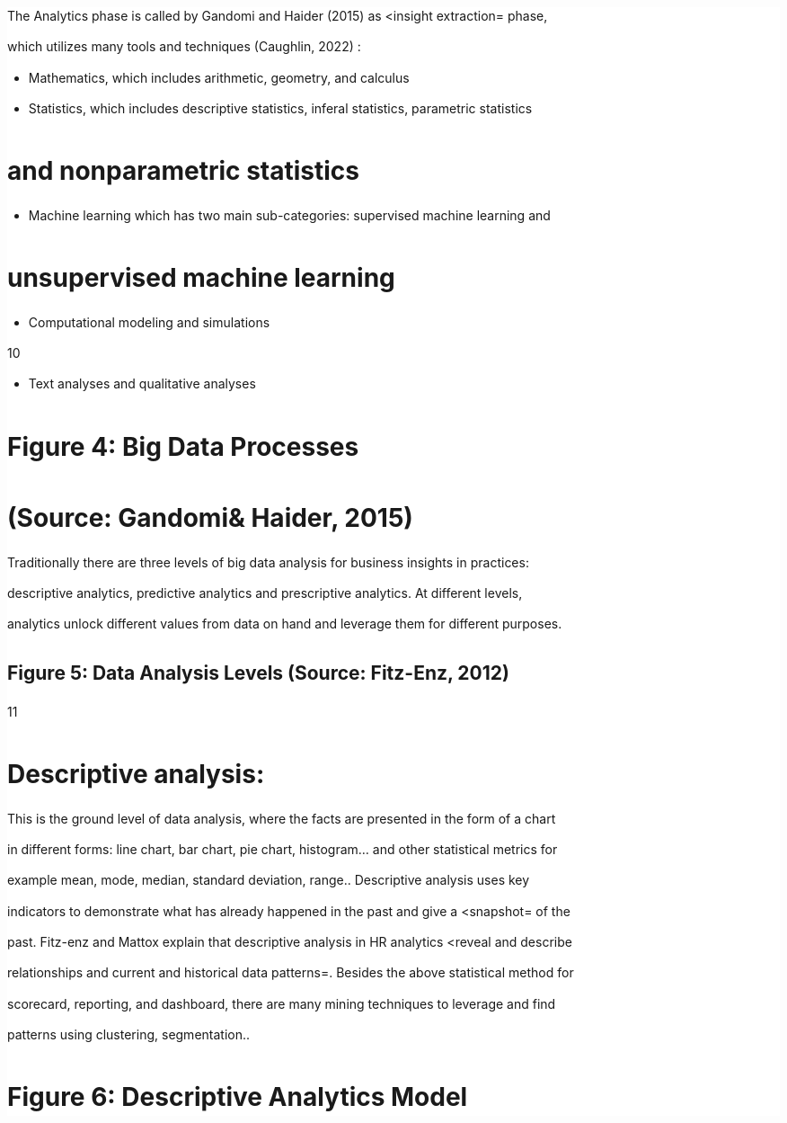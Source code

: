 The Analytics phase is called by Gandomi and Haider (2015) as <insight extraction= phase,

which utilizes many tools and techniques (Caughlin, 2022) :

- Mathematics, which includes arithmetic, geometry, and calculus

- Statistics, which includes descriptive statistics, inferal statistics, parametric statistics

# and nonparametric statistics

- Machine learning which has two main sub-categories: supervised machine learning and

# unsupervised machine learning

- Computational modeling and simulations

10

- Text analyses and qualitative analyses

# Figure 4: Big Data Processes

# (Source: Gandomi& Haider, 2015)

Traditionally there are three levels of big data analysis for business insights in practices:

descriptive analytics, predictive analytics and prescriptive analytics. At different levels,

analytics unlock different values from data on hand and leverage them for different purposes.

## Figure 5: Data Analysis Levels (Source: Fitz-Enz, 2012)

11

# Descriptive analysis:

This is the ground level of data analysis, where the facts are presented in the form of a chart

in different forms: line chart, bar chart, pie chart, histogram… and other statistical metrics for

example mean, mode, median, standard deviation, range.. Descriptive analysis uses key

indicators to demonstrate what has already happened in the past and give a <snapshot= of the

past. Fitz-enz and Mattox explain that descriptive analysis in HR analytics <reveal and describe

relationships and current and historical data patterns=. Besides the above statistical method for

scorecard, reporting, and dashboard, there are many mining techniques to leverage and find

patterns using clustering, segmentation..

# Figure 6: Descriptive Analytics Model
